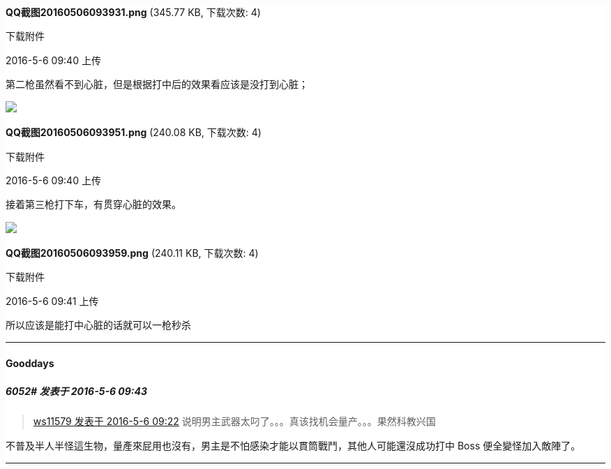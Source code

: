 
<strong>QQ截图20160506093931.png</strong> (345.77 KB, 下载次数: 4)

下载附件

2016-5-6 09:40 上传






第二枪虽然看不到心脏，但是根据打中后的效果看应该是没打到心脏；

<img src="http://img.saraba1st.com/forum/201605/06/094057lz2k7v79q5qyqz3b.png" referrerpolicy="no-referrer">


<strong>QQ截图20160506093951.png</strong> (240.08 KB, 下载次数: 4)

下载附件

2016-5-6 09:40 上传






接着第三枪打下车，有贯穿心脏的效果。

<img src="http://img.saraba1st.com/forum/201605/06/094115bf7zk32532axql72.png" referrerpolicy="no-referrer">


<strong>QQ截图20160506093959.png</strong> (240.11 KB, 下载次数: 4)

下载附件

2016-5-6 09:41 上传






所以应该是能打中心脏的话就可以一枪秒杀







-----

####  Gooddays  
##### 6052#       发表于 2016-5-6 09:43



<blockquote><a href="httphttps://bbs.saraba1st.com/2b/forum.php?mod=redirect&amp;amp;goto=findpost&amp;amp;pid=32349480&amp;amp;ptid=1180903" target="_blank">ws11579 发表于 2016-5-6 09:22</a>
说明男主武器太叼了。。。真该找机会量产。。。果然科教兴国</blockquote>
不普及半人半怪這生物，量產來屁用也沒有，男主是不怕感染才能以貫筒戰鬥，其他人可能還沒成功打中 Boss 便全變怪加入敵陣了。







-----
